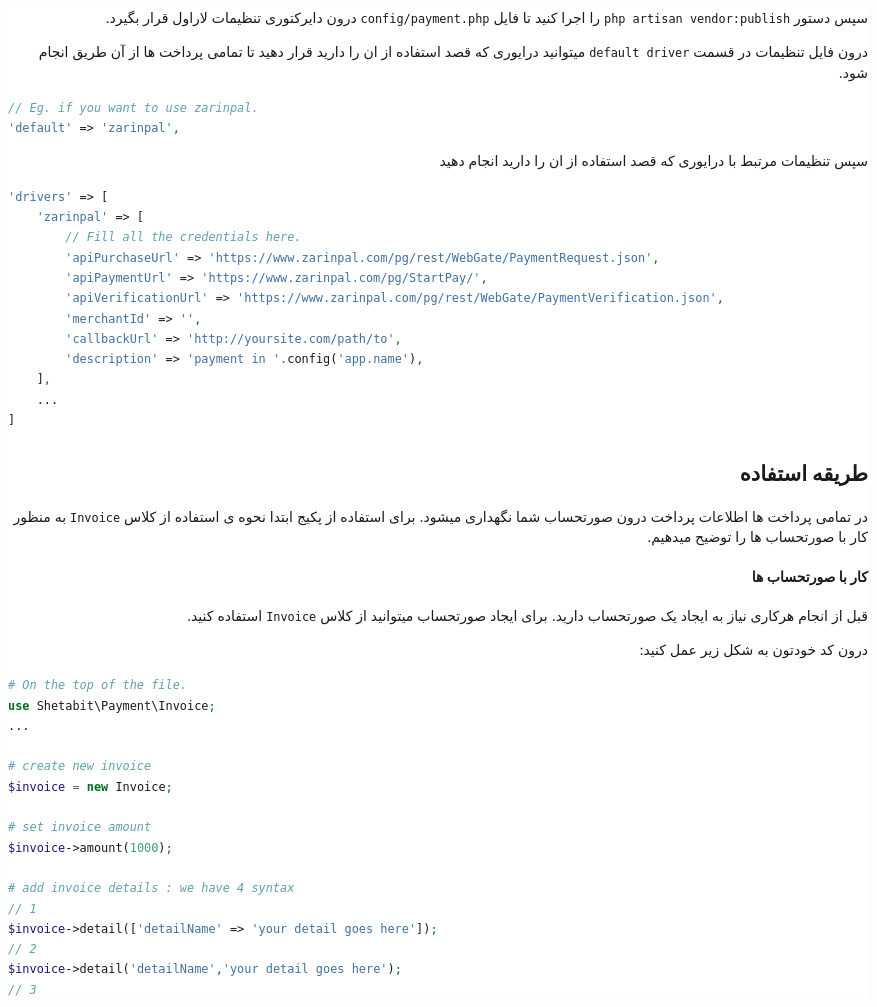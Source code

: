 <div dir="rtl">

سپس دستور `php artisan vendor:publish` را اجرا کنید تا فایل `config/payment.php` درون دایرکتوری تنظیمات لاراول قرار بگیرد.

درون فایل تنظیمات در قسمت `default driver` میتوانید درایوری که قصد استفاده از ان را دارید قرار دهید تا تمامی پرداخت ها از آن طریق انجام شود.


</div>

```php
// Eg. if you want to use zarinpal.
'default' => 'zarinpal',
```

<div dir="rtl">

سپس تنظیمات مرتبط با درایوری که قصد استفاده از ان را دارید انجام دهید

</div>

```php
'drivers' => [
    'zarinpal' => [
        // Fill all the credentials here.
        'apiPurchaseUrl' => 'https://www.zarinpal.com/pg/rest/WebGate/PaymentRequest.json',
        'apiPaymentUrl' => 'https://www.zarinpal.com/pg/StartPay/',
        'apiVerificationUrl' => 'https://www.zarinpal.com/pg/rest/WebGate/PaymentVerification.json',
        'merchantId' => '',
        'callbackUrl' => 'http://yoursite.com/path/to',
        'description' => 'payment in '.config('app.name'),
    ],
    ...
]
```

<div dir="rtl">

## طریقه استفاده

در تمامی پرداخت ها اطلاعات پرداخت درون صورتحساب شما نگهداری میشود. برای استفاده از پکیج ابتدا نحوه ی استفاده از کلاس `Invoice` به منظور کار با صورتحساب ها را توضیح میدهیم.

#### کار با صورتحساب ها

قبل از انجام هرکاری نیاز به ایجاد یک صورتحساب دارید. برای ایجاد صورتحساب میتوانید از کلاس `Invoice` استفاده کنید.

درون کد خودتون به شکل زیر عمل کنید:

</div>

```php
# On the top of the file.
use Shetabit\Payment\Invoice;
...

# create new invoice
$invoice = new Invoice;

# set invoice amount
$invoice->amount(1000);

# add invoice details : we have 4 syntax
// 1
$invoice->detail(['detailName' => 'your detail goes here']);
// 2 
$invoice->detail('detailName','your detail goes here');
// 3
```

[ico-version]: https://img.shields.io/packagist/v/shetabit/payment.svg?style=flat-square
[ico-download]: https://img.shields.io/packagist/dt/shetabit/payment.svg?color=%23F18&style=flat-square
[ico-license]: https://img.shields.io/badge/license-MIT-brightgreen.svg?style=flat-square
[ico-code-quality]: https://img.shields.io/scrutinizer/g/shetabit/payment.svg?label=Code%20Quality&style=flat-square
[link-fa]: README-FA.md
[link-en]: README.md
[link-packagist]: https://packagist.org/packages/shetabit/payment
[link-code-quality]: https://scrutinizer-ci.com/g/shetabit/payment
[link-author]: https://github.com/khanzadimahdi
[link-contributors]: ../../contributors